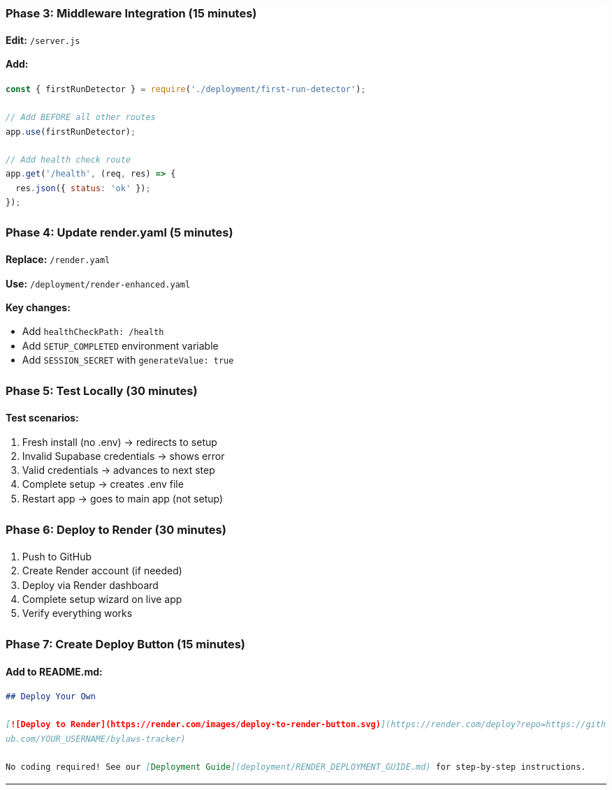 ### Phase 3: Middleware Integration (15 minutes)

**Edit:** `/server.js`

**Add:**
```javascript
const { firstRunDetector } = require('./deployment/first-run-detector');

// Add BEFORE all other routes
app.use(firstRunDetector);

// Add health check route
app.get('/health', (req, res) => {
  res.json({ status: 'ok' });
});
```

### Phase 4: Update render.yaml (5 minutes)

**Replace:** `/render.yaml`

**Use:** `/deployment/render-enhanced.yaml`

**Key changes:**
- Add `healthCheckPath: /health`
- Add `SETUP_COMPLETED` environment variable
- Add `SESSION_SECRET` with `generateValue: true`

### Phase 5: Test Locally (30 minutes)

**Test scenarios:**
1. Fresh install (no .env) → redirects to setup
2. Invalid Supabase credentials → shows error
3. Valid credentials → advances to next step
4. Complete setup → creates .env file
5. Restart app → goes to main app (not setup)

### Phase 6: Deploy to Render (30 minutes)

1. Push to GitHub
2. Create Render account (if needed)
3. Deploy via Render dashboard
4. Complete setup wizard on live app
5. Verify everything works

### Phase 7: Create Deploy Button (15 minutes)

**Add to README.md:**
```markdown
## Deploy Your Own

[![Deploy to Render](https://render.com/images/deploy-to-render-button.svg)](https://render.com/deploy?repo=https://github.com/YOUR_USERNAME/bylaws-tracker)

No coding required! See our [Deployment Guide](deployment/RENDER_DEPLOYMENT_GUIDE.md) for step-by-step instructions.
```

---